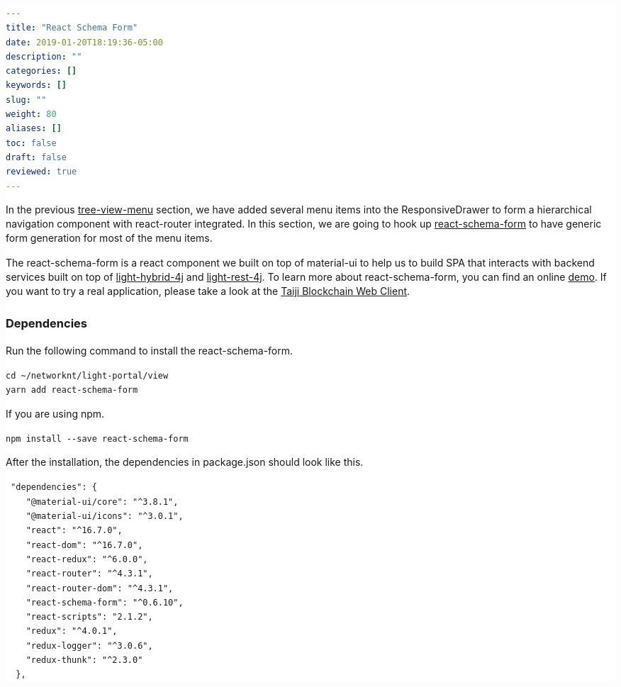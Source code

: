 ```yaml
---
title: "React Schema Form"
date: 2019-01-20T18:19:36-05:00
description: ""
categories: []
keywords: []
slug: ""
weight: 80
aliases: []
toc: false
draft: false
reviewed: true
---
```


In the previous [tree-view-menu][] section, we have added several menu items into the ResponsiveDrawer to form a hierarchical navigation component with react-router integrated. In this section, we are going to hook up [react-schema-form][] to have generic form generation for most of the menu items. 

The react-schema-form is a react component we built on top of material-ui to help us to build SPA that interacts with backend services built on top of [light-hybrid-4j][] and [light-rest-4j][]. To learn more about react-schema-form, you can find an online [demo](http://networknt.github.io/react-schema-form). If you want to try a real application, please take a look at the [Taiji Blockchain Web Client](https://demo.taiji.io/).

### Dependencies

Run the following command to install the react-schema-form.

```
cd ~/networknt/light-portal/view
yarn add react-schema-form
```

If you are using npm.

```
npm install --save react-schema-form
```

After the installation, the dependencies in package.json should look like this. 

```
 "dependencies": {
    "@material-ui/core": "^3.8.1",
    "@material-ui/icons": "^3.0.1",
    "react": "^16.7.0",
    "react-dom": "^16.7.0",
    "react-redux": "^6.0.0",
    "react-router": "^4.3.1",
    "react-router-dom": "^4.3.1",
    "react-schema-form": "^0.6.10",
    "react-scripts": "2.1.2",
    "redux": "^4.0.1",
    "redux-logger": "^3.0.6",
    "redux-thunk": "^2.3.0"
  },
 ```


[tree-view-menu]: /tutorial/portal/view/tree-view-menu/
[react-schema-form]: https://github.com/networknt/react-schema-form
[light-hybrid-4j]: /style/light-hybrid-4j/
[light-rest-4j]: /style/light-rest-4j/
[light-router tutorial]: https://doc.networknt.com/tutorial/router/
[wire in backend service]: /tutorial/portal/view/wire-in-backend-service/